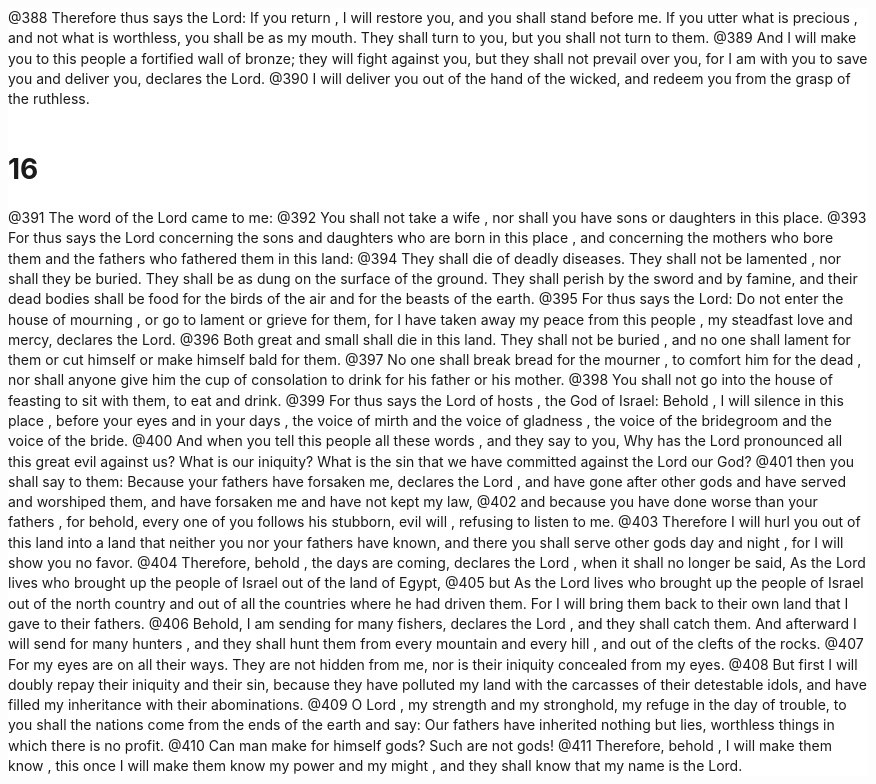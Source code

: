 @388 Therefore thus says the Lord: If you return , I will restore you, and you shall stand before me. If you utter what is precious , and not what is worthless, you shall be as my mouth. They shall turn to you, but you shall not turn to them.
@389 And I will make you to this people a fortified wall of bronze; they will fight against you, but they shall not prevail over you, for I am with you to save you and deliver you, declares the Lord.
@390 I will deliver you out of the hand of the wicked, and redeem you from the grasp of the ruthless.

# 16
@391 The word of the Lord came to me:
@392 You shall not take a wife , nor shall you have sons or daughters in this place.
@393 For thus says the Lord concerning the sons and daughters who are born in this place , and concerning the mothers who bore them and the fathers who fathered them in this land:
@394 They shall die of deadly diseases. They shall not be lamented , nor shall they be buried. They shall be as dung on the surface of the ground. They shall perish by the sword and by famine, and their dead bodies shall be food for the birds of the air and for the beasts of the earth.
@395 For thus says the Lord: Do not enter the house of mourning , or go to lament or grieve for them, for I have taken away my peace from this people , my steadfast love and mercy, declares the Lord.
@396 Both great and small shall die in this land. They shall not be buried , and no one shall lament for them or cut himself or make himself bald for them.
@397 No one shall break bread for the mourner , to comfort him for the dead , nor shall anyone give him the cup of consolation to drink for his father or his mother.
@398 You shall not go into the house of feasting to sit with them, to eat and drink.
@399 For thus says the Lord of hosts , the God of Israel: Behold , I will silence in this place , before your eyes and in your days , the voice of mirth and the voice of gladness , the voice of the bridegroom and the voice of the bride.
@400 And when you tell this people all these words , and they say to you, Why has the Lord pronounced all this great evil against us? What is our iniquity? What is the sin that we have committed against the Lord our God?
@401 then you shall say to them: Because your fathers have forsaken me, declares the Lord , and have gone after other gods and have served and worshiped them, and have forsaken me and have not kept my law,
@402 and because you have done worse than your fathers , for behold, every one of you follows his stubborn, evil will , refusing to listen to me.
@403 Therefore I will hurl you out of this land into a land that neither you nor your fathers have known, and there you shall serve other gods day and night , for I will show you no favor.
@404 Therefore, behold , the days are coming, declares the Lord , when it shall no longer be said, As the Lord lives who brought up the people of Israel out of the land of Egypt,
@405 but As the Lord lives who brought up the people of Israel out of the north country and out of all the countries where he had driven them. For I will bring them back to their own land that I gave to their fathers.
@406 Behold, I am sending for many fishers, declares the Lord , and they shall catch them. And afterward I will send for many hunters , and they shall hunt them from every mountain and every hill , and out of the clefts of the rocks.
@407 For my eyes are on all their ways. They are not hidden from me, nor is their iniquity concealed from my eyes.
@408 But first I will doubly repay their iniquity and their sin, because they have polluted my land with the carcasses of their detestable idols, and have filled my inheritance with their abominations.
@409 O Lord , my strength and my stronghold, my refuge in the day of trouble, to you shall the nations come from the ends of the earth and say: Our fathers have inherited nothing but lies, worthless things in which there is no profit.
@410 Can man make for himself gods? Such are not gods!
@411 Therefore, behold , I will make them know , this once I will make them know my power and my might , and they shall know that my name is the Lord.
